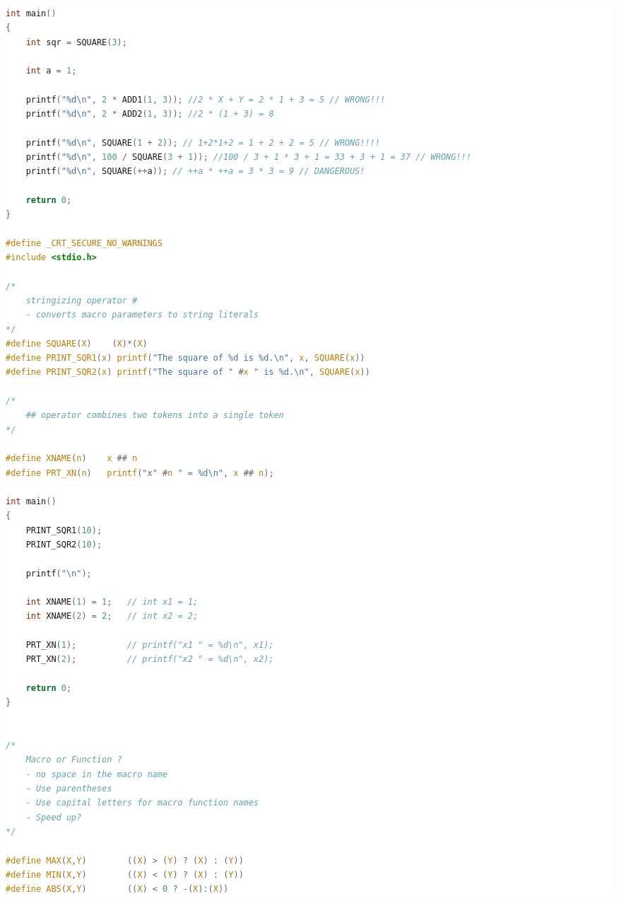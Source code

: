 ``` c
int main()
{
	int sqr = SQUARE(3);

	int a = 1;

	printf("%d\n", 2 * ADD1(1, 3)); //2 * X + Y = 2 * 1 + 3 = 5 // WRONG!!!
	printf("%d\n", 2 * ADD2(1, 3)); //2 * (1 + 3) = 8

	printf("%d\n", SQUARE(1 + 2)); // 1+2*1+2 = 1 + 2 + 2 = 5 // WRONG!!!!
	printf("%d\n", 100 / SQUARE(3 + 1)); //100 / 3 + 1 * 3 + 1 = 33 + 3 + 1 = 37 // WRONG!!!
	printf("%d\n", SQUARE(++a)); // ++a * ++a = 3 * 3 = 9 // DANGEROUS!

	return 0;
}

#define _CRT_SECURE_NO_WARNINGS
#include <stdio.h>

/*
	stringizing operator #
	- converts macro parameters to string literals
*/
#define SQUARE(X)	 (X)*(X)
#define PRINT_SQR1(x) printf("The square of %d is %d.\n", x, SQUARE(x))
#define PRINT_SQR2(x) printf("The square of " #x " is %d.\n", SQUARE(x))

/*
	## operator combines two tokens into a single token
*/

#define XNAME(n)	x ## n
#define PRT_XN(n)   printf("x" #n " = %d\n", x ## n);

int main()
{
	PRINT_SQR1(10);
	PRINT_SQR2(10);

	printf("\n");

	int XNAME(1) = 1;	// int x1 = 1;
	int XNAME(2) = 2;	// int x2 = 2;

	PRT_XN(1);			// printf("x1 " = %d\n", x1);
	PRT_XN(2);			// printf("x2 " = %d\n", x2);

	return 0;
}


/*
	Macro or Function ?
	- no space in the macro name
	- Use parentheses
	- Use capital letters for macro function names
	- Speed up?
*/

#define MAX(X,Y)		((X) > (Y) ? (X) : (Y))
#define MIN(X,Y)		((X) < (Y) ? (X) : (Y))
#define ABS(X,Y)		((X) < 0 ? -(X):(X))
```
